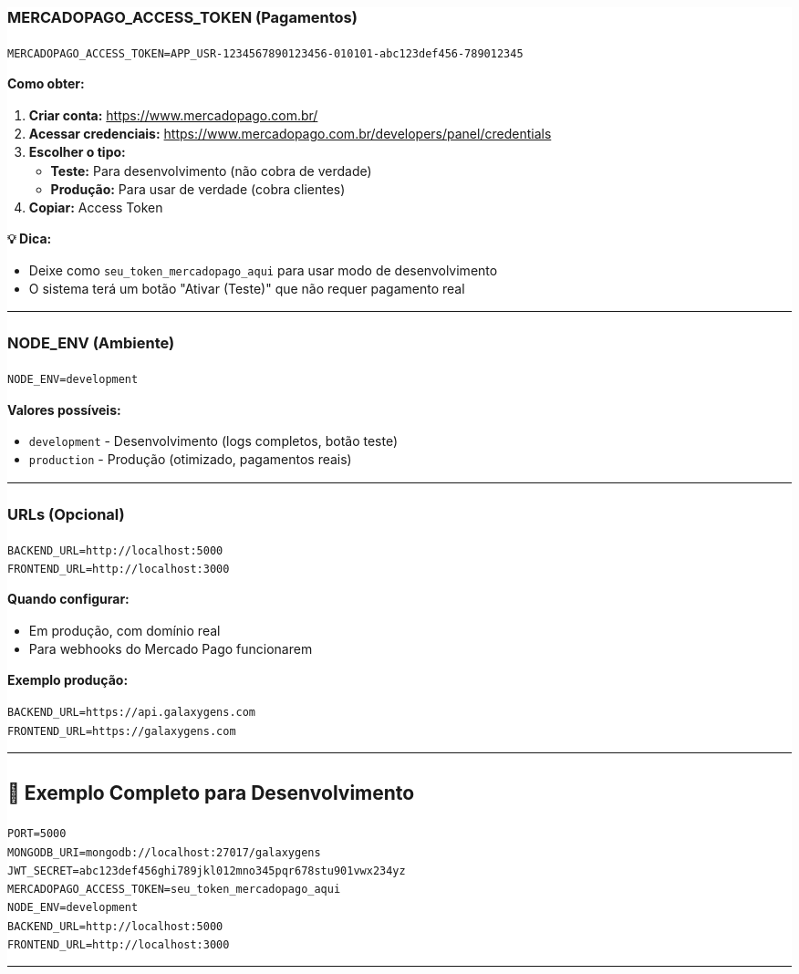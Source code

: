 ### MERCADOPAGO_ACCESS_TOKEN (Pagamentos)

```env
MERCADOPAGO_ACCESS_TOKEN=APP_USR-1234567890123456-010101-abc123def456-789012345
```

**Como obter:**

1. **Criar conta:** https://www.mercadopago.com.br/
2. **Acessar credenciais:** https://www.mercadopago.com.br/developers/panel/credentials
3. **Escolher o tipo:**
   - **Teste:** Para desenvolvimento (não cobra de verdade)
   - **Produção:** Para usar de verdade (cobra clientes)
4. **Copiar:** Access Token

**💡 Dica:** 
- Deixe como `seu_token_mercadopago_aqui` para usar modo de desenvolvimento
- O sistema terá um botão "Ativar (Teste)" que não requer pagamento real

---

### NODE_ENV (Ambiente)

```env
NODE_ENV=development
```

**Valores possíveis:**
- `development` - Desenvolvimento (logs completos, botão teste)
- `production` - Produção (otimizado, pagamentos reais)

---

### URLs (Opcional)

```env
BACKEND_URL=http://localhost:5000
FRONTEND_URL=http://localhost:3000
```

**Quando configurar:**
- Em produção, com domínio real
- Para webhooks do Mercado Pago funcionarem

**Exemplo produção:**
```env
BACKEND_URL=https://api.galaxygens.com
FRONTEND_URL=https://galaxygens.com
```

---

## 📝 Exemplo Completo para Desenvolvimento

```env
PORT=5000
MONGODB_URI=mongodb://localhost:27017/galaxygens
JWT_SECRET=abc123def456ghi789jkl012mno345pqr678stu901vwx234yz
MERCADOPAGO_ACCESS_TOKEN=seu_token_mercadopago_aqui
NODE_ENV=development
BACKEND_URL=http://localhost:5000
FRONTEND_URL=http://localhost:3000
```

---